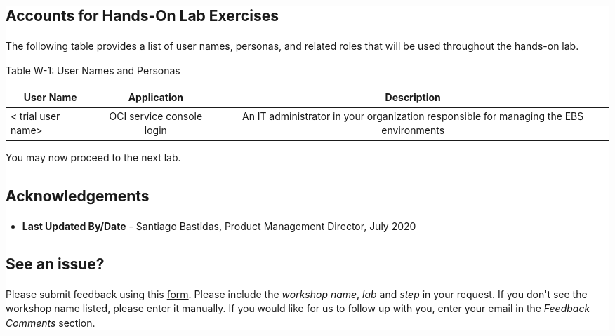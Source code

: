 ## Accounts for Hands-On Lab Exercises

The following table provides a list of user names, personas, and related roles that will be used throughout the hands-on lab.

Table W-1: User Names and Personas

| User Name          | Application       |  Description |
| ------------- |:-------------:|:-------------:|
|  < trial user name> | OCI service console login | An IT administrator in your organization responsible for managing the EBS environments|

You may now proceed to the next lab.

## Acknowledgements

- **Last Updated By/Date** - Santiago Bastidas, Product Management Director, July 2020

## See an issue?
Please submit feedback using this [form](https://apexapps.oracle.com/pls/apex/f?p=133:1:::::P1_FEEDBACK:1). Please include the *workshop name*, *lab* and *step* in your request.  If you don't see the workshop name listed, please enter it manually. If you would like for us to follow up with you, enter your email in the *Feedback Comments* section. 